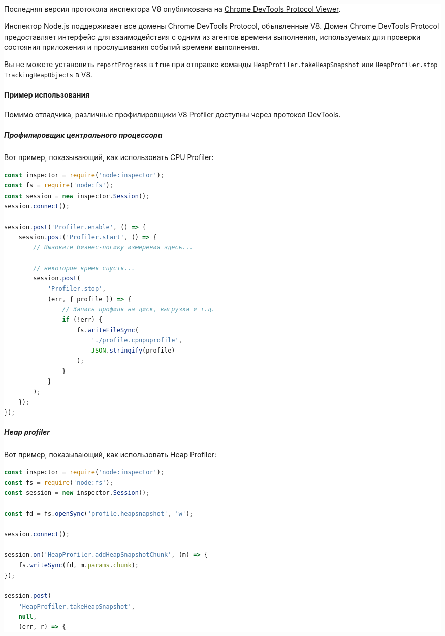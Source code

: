 Последняя версия протокола инспектора V8 опубликована на [Chrome DevTools Protocol Viewer](https://chromedevtools.github.io/devtools-protocol/v8/).

Инспектор Node.js поддерживает все домены Chrome DevTools Protocol, объявленные V8. Домен Chrome DevTools Protocol предоставляет интерфейс для взаимодействия с одним из агентов времени выполнения, используемых для проверки состояния приложения и прослушивания событий времени выполнения.

Вы не можете установить `reportProgress` в `true` при отправке команды `HeapProfiler.takeHeapSnapshot` или `HeapProfiler.stopTrackingHeapObjects` в V8.

#### Пример использования

Помимо отладчика, различные профилировщики V8 Profiler доступны через протокол DevTools.

##### Профилировщик центрального процессора

Вот пример, показывающий, как использовать [CPU Profiler](https://chromedevtools.github.io/devtools-protocol/v8/Profiler):

```js
const inspector = require('node:inspector');
const fs = require('node:fs');
const session = new inspector.Session();
session.connect();

session.post('Profiler.enable', () => {
    session.post('Profiler.start', () => {
        // Вызовите бизнес-логику измерения здесь...

        // некоторое время спустя...
        session.post(
            'Profiler.stop',
            (err, { profile }) => {
                // Запись профиля на диск, выгрузка и т.д.
                if (!err) {
                    fs.writeFileSync(
                        './profile.cpupuprofile',
                        JSON.stringify(profile)
                    );
                }
            }
        );
    });
});
```

##### Heap profiler

Вот пример, показывающий, как использовать [Heap Profiler](https://chromedevtools.github.io/devtools-protocol/v8/HeapProfiler):

```js
const inspector = require('node:inspector');
const fs = require('node:fs');
const session = new inspector.Session();

const fd = fs.openSync('profile.heapsnapshot', 'w');

session.connect();

session.on('HeapProfiler.addHeapSnapshotChunk', (m) => {
    fs.writeSync(fd, m.params.chunk);
});

session.post(
    'HeapProfiler.takeHeapSnapshot',
    null,
    (err, r) => {
```